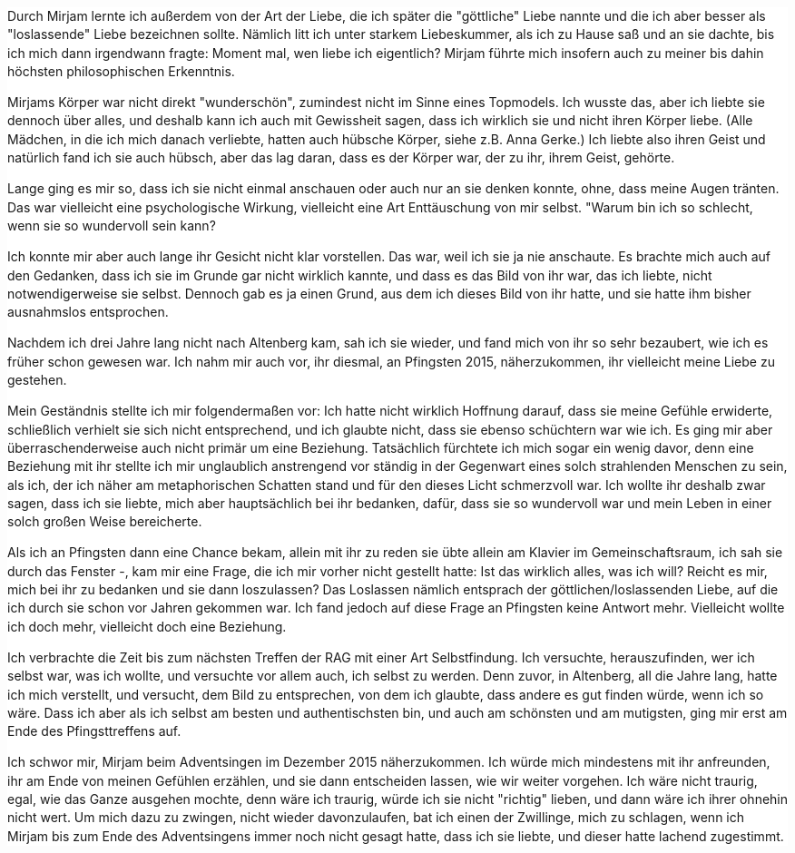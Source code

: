 Durch Mirjam lernte ich außerdem von der Art der Liebe, die ich später die "göttliche" Liebe nannte und die ich aber besser als "loslassende" Liebe bezeichnen sollte. Nämlich litt ich unter starkem Liebeskummer, als ich zu Hause saß und an sie dachte, bis ich mich dann irgendwann fragte: Moment mal, wen liebe ich eigentlich? Mirjam führte mich insofern auch zu meiner bis dahin höchsten philosophischen Erkenntnis.

Mirjams Körper war nicht direkt "wunderschön", zumindest nicht im Sinne eines Topmodels. Ich wusste das, aber ich liebte sie dennoch über alles, und deshalb kann ich auch mit Gewissheit sagen, dass ich wirklich sie und nicht ihren Körper liebe. (Alle Mädchen, in die ich mich danach verliebte, hatten auch hübsche Körper, siehe z.B. Anna Gerke.) Ich liebte also ihren Geist und natürlich fand ich sie auch hübsch, aber das lag daran, dass es der Körper war, der zu ihr, ihrem Geist, gehörte.

Lange ging es mir so, dass ich sie nicht einmal anschauen oder auch nur an sie denken konnte, ohne, dass meine Augen tränten. Das war vielleicht eine psychologische Wirkung, vielleicht eine Art Enttäuschung von mir selbst. "Warum bin ich so schlecht, wenn sie so wundervoll sein kann?

Ich konnte mir aber auch lange ihr Gesicht nicht klar vorstellen. Das war, weil ich sie ja nie anschaute. Es brachte mich auch auf den Gedanken, dass ich sie im Grunde gar nicht wirklich kannte, und dass es das Bild von ihr war, das ich liebte, nicht notwendigerweise sie selbst. Dennoch gab es ja einen Grund, aus dem ich dieses Bild von ihr hatte, und sie hatte ihm bisher ausnahmslos entsprochen.

Nachdem ich drei Jahre lang nicht nach Altenberg kam, sah ich sie wieder, und fand mich von ihr so sehr bezaubert, wie ich es früher schon gewesen war. Ich nahm mir auch vor, ihr diesmal, an Pfingsten 2015, näherzukommen, ihr vielleicht meine Liebe zu gestehen.

Mein Geständnis stellte ich mir folgendermaßen vor: Ich hatte nicht wirklich Hoffnung darauf, dass sie meine Gefühle erwiderte, schließlich verhielt sie sich nicht entsprechend, und ich glaubte nicht, dass sie ebenso schüchtern war wie ich. Es ging mir aber überraschenderweise auch nicht primär um eine Beziehung. Tatsächlich fürchtete ich mich sogar ein wenig davor, denn eine Beziehung mit ihr stellte ich mir unglaublich anstrengend vor ständig in der Gegenwart eines solch strahlenden Menschen zu sein, als ich, der ich näher am metaphorischen Schatten stand und für den dieses Licht schmerzvoll war. Ich wollte ihr deshalb zwar sagen, dass ich sie liebte, mich aber hauptsächlich bei ihr bedanken, dafür, dass sie so wundervoll war und mein Leben in einer solch großen Weise bereicherte.

Als ich an Pfingsten dann eine Chance bekam, allein mit ihr zu reden sie übte allein am Klavier im Gemeinschaftsraum, ich sah sie durch das Fenster -, kam mir eine Frage, die ich mir vorher nicht gestellt hatte: Ist das wirklich alles, was ich will? Reicht es mir, mich bei ihr zu bedanken und sie dann loszulassen? Das Loslassen nämlich entsprach der göttlichen/loslassenden Liebe, auf die ich durch sie schon vor Jahren gekommen war. Ich fand jedoch auf diese Frage an Pfingsten keine Antwort mehr. Vielleicht wollte ich doch mehr, vielleicht doch eine Beziehung.

Ich verbrachte die Zeit bis zum nächsten Treffen der RAG mit einer Art Selbstfindung. Ich versuchte, herauszufinden, wer ich selbst war, was ich wollte, und versuchte vor allem auch, ich selbst zu werden. Denn zuvor, in Altenberg, all die Jahre lang, hatte ich mich verstellt, und versucht, dem Bild zu entsprechen, von dem ich glaubte, dass andere es gut finden würde, wenn ich so wäre. Dass ich aber als ich selbst am besten und authentischsten bin, und auch am schönsten und am mutigsten, ging mir erst am Ende des Pfingsttreffens auf.

Ich schwor mir, Mirjam beim Adventsingen im Dezember 2015 näherzukommen. Ich würde mich mindestens mit ihr anfreunden, ihr am Ende von meinen Gefühlen erzählen, und sie dann entscheiden lassen, wie wir weiter vorgehen. Ich wäre nicht traurig, egal, wie das Ganze ausgehen mochte, denn wäre ich traurig, würde ich sie nicht "richtig" lieben, und dann wäre ich ihrer ohnehin nicht wert. Um mich dazu zu zwingen, nicht wieder davonzulaufen, bat ich einen der Zwillinge, mich zu schlagen, wenn ich Mirjam bis zum Ende des Adventsingens immer noch nicht gesagt hatte, dass ich sie liebte, und dieser hatte lachend zugestimmt.
